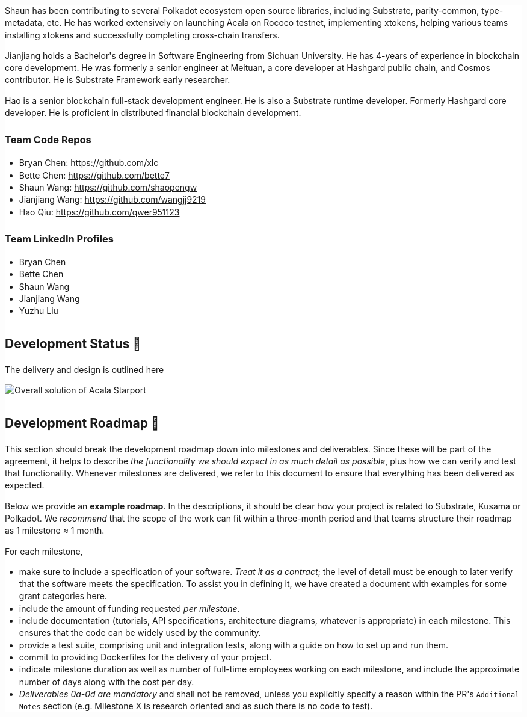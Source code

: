 Shaun has been contributing to several Polkadot ecosystem open source libraries, including Substrate, parity-common, type-metadata, etc. He has worked extensively on launching Acala on Rococo testnet, implementing xtokens, helping various teams installing xtokens and successfully completing cross-chain transfers. 

Jianjiang holds a Bachelor's degree in Software Engineering from Sichuan University. He has 4-years of experience in blockchain core development. He was formerly a senior engineer at Meituan, a core developer at Hashgard public chain, and Cosmos contributor. He is Substrate Framework early researcher.

Hao is a senior blockchain full-stack development engineer. He is also a Substrate runtime developer. Formerly Hashgard core developer. He is proficient in distributed financial blockchain development.


### Team Code Repos
* Bryan Chen: https://github.com/xlc
* Bette Chen: https://github.com/bette7
* Shaun Wang: https://github.com/shaopengw
* Jianjiang Wang: https://github.com/wangjj9219
* Hao Qiu: https://github.com/qwer951123

### Team LinkedIn Profiles
* [Bryan Chen](https://www.linkedin.com/in/xiliang-chen-1ba8ba52/)
* [Bette Chen](https://www.linkedin.com/in/bette-chen/)
* [Shaun Wang](https://www.linkedin.com/in/shaopeng-wang/)
* [Jianjiang Wang](https://www.linkedin.com/in/%E5%81%A5%E6%B1%9F-%E7%8E%8B-95859210b/)
* [Yuzhu Liu](https://www.linkedin.com/in/%E7%8E%89%E6%9F%B1-%E5%88%98-b31903191/)

## Development Status :open_book: 
The delivery and design is outlined [here](https://www.comp.xyz/t/acala-x-compound-chain-gateway-to-polkadot/1349)

![Overall solution of Acala Starport](https://drive.google.com/file/d/1Beuup0wGSclj0pn7r_2Xyrl5VJb2Ey62/view?usp=sharing)

## Development Roadmap :nut_and_bolt: 

This section should break the development roadmap down into milestones and deliverables. Since these will be part of the agreement, it helps to describe _the functionality we should expect in as much detail as possible_, plus how we can verify and test that functionality. Whenever milestones are delivered, we refer to this document to ensure that everything has been delivered as expected.

Below we provide an **example roadmap**. In the descriptions, it should be clear how your project is related to Substrate, Kusama or Polkadot. We _recommend_ that the scope of the work can fit within a three-month period and that teams structure their roadmap as 1 milestone ≈ 1 month. 

For each milestone,

* make sure to include a specification of your software. _Treat it as a contract_; the level of detail must be enough to later verify that the software meets the specification.
To assist you in defining it, we have created a document with examples for some grant categories [here](../src/grant_guidelines_per_category.md).
* include the amount of funding requested _per milestone_.
* include documentation (tutorials, API specifications, architecture diagrams, whatever is appropriate) in each milestone. This ensures that the code can be widely used by the community.
* provide a test suite, comprising unit and integration tests, along with a guide on how to set up and run them.
* commit to providing Dockerfiles for the delivery of your project. 
* indicate milestone duration as well as number of full-time employees working on each milestone, and include the approximate number of days along with the cost per day.
* _Deliverables 0a-0d are mandatory_ and shall not be removed, unless you explicitly specify a reason within the PR's `Additional Notes` section (e.g. Milestone X is research oriented and as such there is no code to test).
